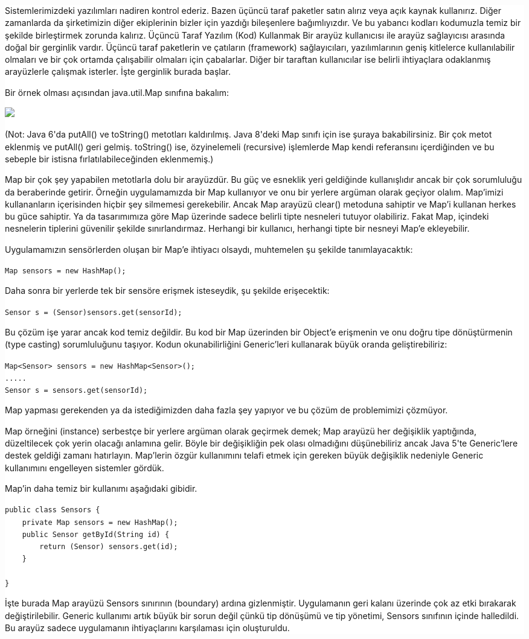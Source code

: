 Sistemlerimizdeki yazılımları nadiren kontrol ederiz. Bazen üçüncü taraf paketler satın alırız veya açık kaynak kullanırız. Diğer zamanlarda da şirketimizin diğer ekiplerinin bizler için yazdığı bileşenlere bağımlıyızdır. Ve bu yabancı kodları kodumuzla temiz bir şekilde birleştirmek zorunda kalırız.
Üçüncü Taraf Yazılım (Kod) Kullanmak
Bir arayüz kullanıcısı ile arayüz sağlayıcısı arasında doğal bir gerginlik vardır. Üçüncü taraf paketlerin ve çatıların (framework) sağlayıcıları, yazılımlarının geniş kitlelerce kullanılabilir olmaları ve bir çok ortamda çalışabilir olmaları için çabalarlar. Diğer bir taraftan kullanıcılar ise belirli ihtiyaçlara odaklanmış arayüzlerle çalışmak isterler. İşte gerginlik burada başlar.

Bir örnek olması açısından java.util.Map sınıfına bakalım:

![](https://miro.medium.com/max/640/1*bGJixq6btffOUpPd5DCrQg.webp)

(Not: Java 6'da putAll() ve toString() metotları kaldırılmış. Java 8'deki Map sınıfı için ise şuraya bakabilirsiniz. Bir çok metot eklenmiş ve putAll() geri gelmiş. toString() ise, özyinelemeli (recursive) işlemlerde Map kendi referansını içerdiğinden ve bu sebeple bir istisna fırlatılabileceğinden eklenmemiş.)

Map bir çok şey yapabilen metotlarla dolu bir arayüzdür. Bu güç ve esneklik yeri geldiğinde kullanışlıdır ancak bir çok sorumluluğu da beraberinde getirir. Örneğin uygulamamızda bir Map kullanıyor ve onu bir yerlere argüman olarak geçiyor olalım. Map’imizi kullananların içerisinden hiçbir şey silmemesi gerekebilir. Ancak Map arayüzü clear() metoduna sahiptir ve Map’i kullanan herkes bu güce sahiptir. Ya da tasarımımıza göre Map üzerinde sadece belirli tipte nesneleri tutuyor olabiliriz. Fakat Map, içindeki nesnelerin tiplerini güvenilir şekilde sınırlandırmaz. Herhangi bir kullanıcı, herhangi tipte bir nesneyi Map’e ekleyebilir.

Uygulamamızın sensörlerden oluşan bir Map’e ihtiyacı olsaydı, muhtemelen şu şekilde tanımlayacaktık:
```
Map sensors = new HashMap();
```
Daha sonra bir yerlerde tek bir sensöre erişmek isteseydik, şu şekilde erişecektik:
```
Sensor s = (Sensor)sensors.get(sensorId);
```
Bu çözüm işe yarar ancak kod temiz değildir. Bu kod bir Map üzerinden bir Object’e erişmenin ve onu doğru tipe dönüştürmenin (type casting) sorumluluğunu taşıyor. Kodun okunabilirliğini Generic’leri kullanarak büyük oranda geliştirebiliriz:
```
Map<Sensor> sensors = new HashMap<Sensor>();
.....
Sensor s = sensors.get(sensorId);
```
Map<Sensor> yapması gerekenden ya da istediğimizden daha fazla şey yapıyor ve bu çözüm de problemimizi çözmüyor.

Map<Sensor> örneğini (instance) serbestçe bir yerlere argüman olarak geçirmek demek; Map arayüzü her değişiklik yaptığında, düzeltilecek çok yerin olacağı anlamına gelir. Böyle bir değişikliğin pek olası olmadığını düşünebiliriz ancak Java 5'te Generic’lere destek geldiği zamanı hatırlayın. Map’lerin özgür kullanımını telafi etmek için gereken büyük değişiklik nedeniyle Generic kullanımını engelleyen sistemler gördük.

Map’in daha temiz bir kullanımı aşağıdaki gibidir.
```
public class Sensors {
    private Map sensors = new HashMap();
    public Sensor getById(String id) {
        return (Sensor) sensors.get(id);
    }
 
}
```
İşte burada Map arayüzü Sensors sınırının (boundary) ardına gizlenmiştir. Uygulamanın geri kalanı üzerinde çok az etki bırakarak değiştirilebilir. Generic kullanımı artık büyük bir sorun değil çünkü tip dönüşümü ve tip yönetimi, Sensors sınıfının içinde halledildi. Bu arayüz sadece uygulamanın ihtiyaçlarını karşılaması için oluşturuldu.
